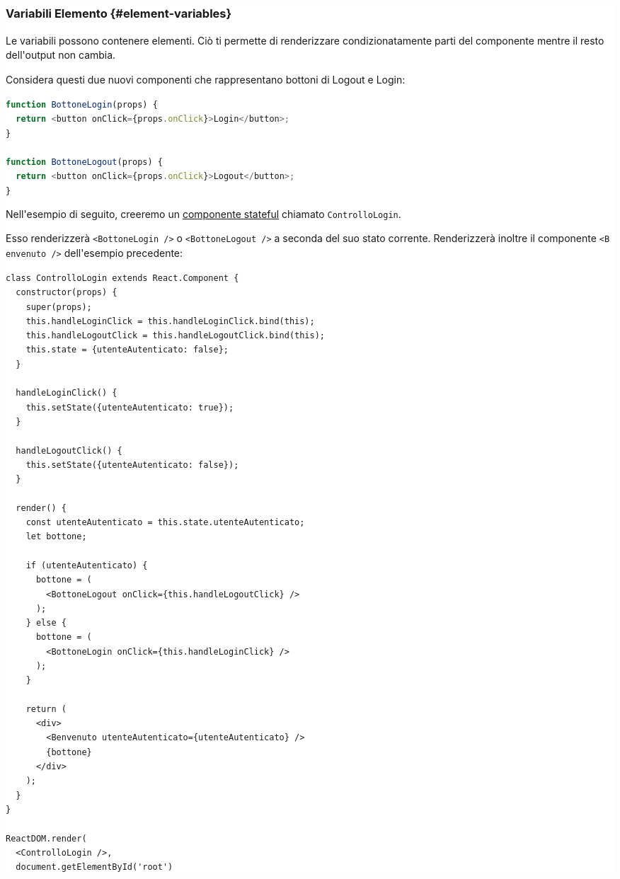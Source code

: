 ### Variabili Elemento {#element-variables}

Le variabili possono contenere elementi. Ciò ti permette di renderizzare condizionatamente parti del componente mentre il resto dell'output non cambia.

Considera questi due nuovi componenti che rappresentano bottoni di Logout e Login:

```js
function BottoneLogin(props) {
  return <button onClick={props.onClick}>Login</button>;
}

function BottoneLogout(props) {
  return <button onClick={props.onClick}>Logout</button>;
}
```

Nell'esempio di seguito, creeremo un [componente stateful](/docs/state-and-lifecycle.html#adding-local-state-to-a-class) chiamato `ControlloLogin`.

Esso renderizzerà `<BottoneLogin />` o `<BottoneLogout />` a seconda del suo stato corrente. Renderizzerà inoltre il componente `<Benvenuto />` dell'esempio precedente:

```javascript{21-29,33,34}
class ControlloLogin extends React.Component {
  constructor(props) {
    super(props);
    this.handleLoginClick = this.handleLoginClick.bind(this);
    this.handleLogoutClick = this.handleLogoutClick.bind(this);
    this.state = {utenteAutenticato: false};
  }

  handleLoginClick() {
    this.setState({utenteAutenticato: true});
  }

  handleLogoutClick() {
    this.setState({utenteAutenticato: false});
  }

  render() {
    const utenteAutenticato = this.state.utenteAutenticato;
    let bottone;

    if (utenteAutenticato) {
      bottone = (
        <BottoneLogout onClick={this.handleLogoutClick} />
      );
    } else {
      bottone = (
        <BottoneLogin onClick={this.handleLoginClick} />
      );
    }

    return (
      <div>
        <Benvenuto utenteAutenticato={utenteAutenticato} />
        {bottone}
      </div>
    );
  }
}

ReactDOM.render(
  <ControlloLogin />,
  document.getElementById('root')
```